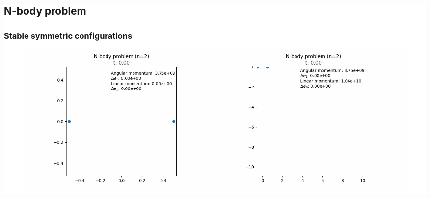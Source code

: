 ## N-body problem

### Stable symmetric configurations

<p style="text-align:center;">
  <img src="gif/two-bodies.gif" alt="Cat GIF" width="45%" />
  <img src="gif/two-bodies-moving.gif" alt="Cat GIF" width="45%" />
</p>
